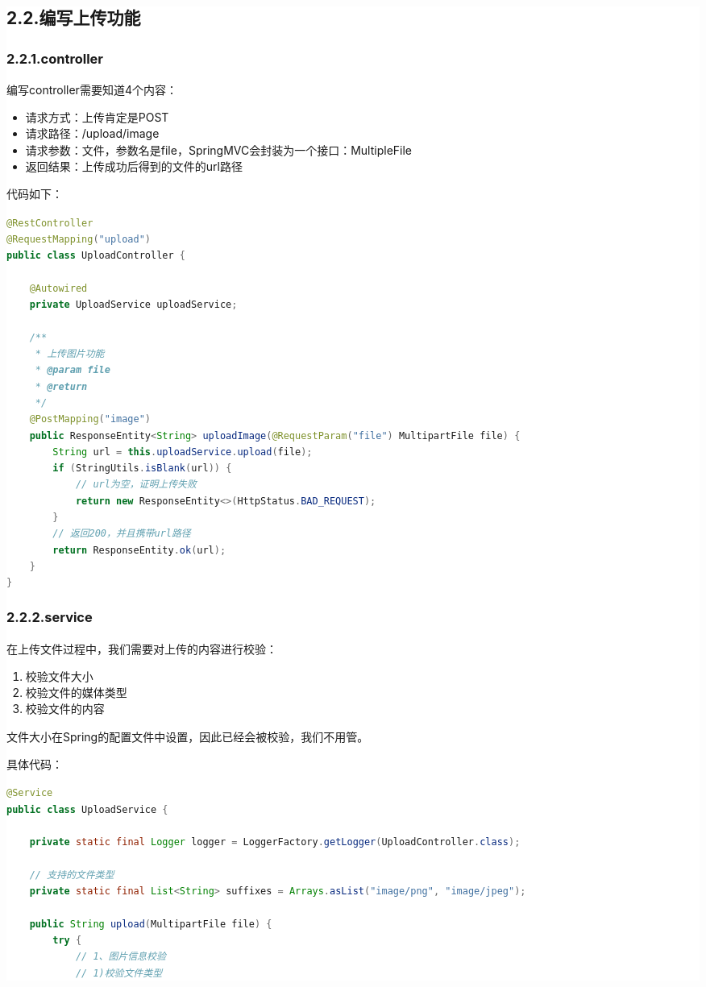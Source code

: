

## 2.2.编写上传功能

### 2.2.1.controller

编写controller需要知道4个内容：

- 请求方式：上传肯定是POST
- 请求路径：/upload/image
- 请求参数：文件，参数名是file，SpringMVC会封装为一个接口：MultipleFile
- 返回结果：上传成功后得到的文件的url路径

代码如下：

```java
@RestController
@RequestMapping("upload")
public class UploadController {

    @Autowired
    private UploadService uploadService;

    /**
     * 上传图片功能
     * @param file
     * @return
     */
    @PostMapping("image")
    public ResponseEntity<String> uploadImage(@RequestParam("file") MultipartFile file) {
        String url = this.uploadService.upload(file);
        if (StringUtils.isBlank(url)) {
            // url为空，证明上传失败
            return new ResponseEntity<>(HttpStatus.BAD_REQUEST);
        }
        // 返回200，并且携带url路径
        return ResponseEntity.ok(url);
    }
}
```



### 2.2.2.service

在上传文件过程中，我们需要对上传的内容进行校验：

1. 校验文件大小
2. 校验文件的媒体类型
3. 校验文件的内容

文件大小在Spring的配置文件中设置，因此已经会被校验，我们不用管。

具体代码：

```java
@Service
public class UploadService {

    private static final Logger logger = LoggerFactory.getLogger(UploadController.class);

    // 支持的文件类型
    private static final List<String> suffixes = Arrays.asList("image/png", "image/jpeg");

    public String upload(MultipartFile file) {
        try {
            // 1、图片信息校验
            // 1)校验文件类型
```